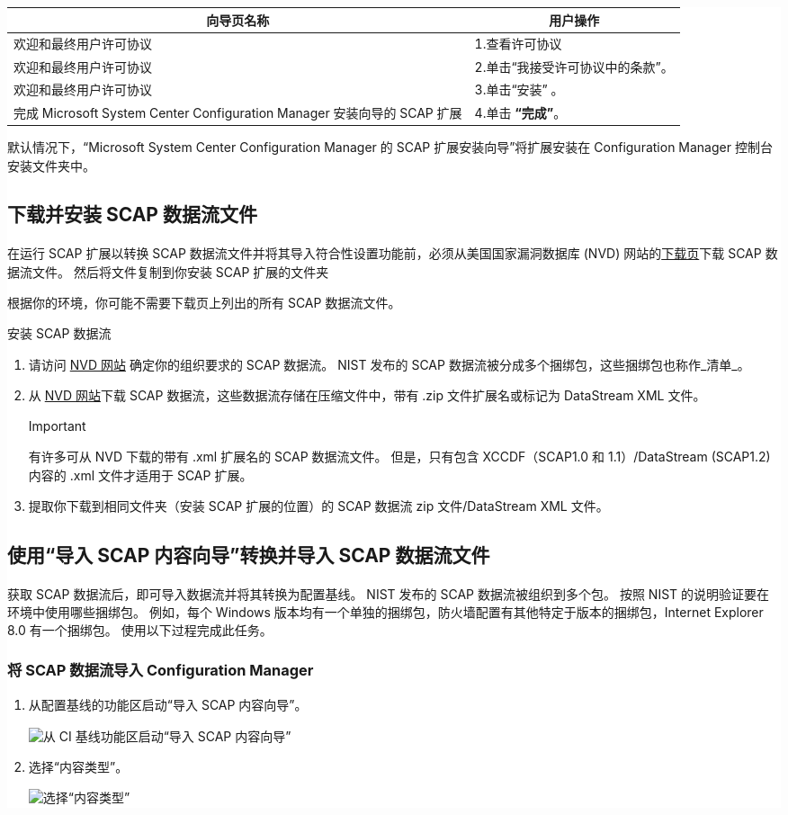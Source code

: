 | 向导页名称 | 用户操作 |
| --- | --- |
| 欢迎和最终用户许可协议 |1.查看许可协议|
| 欢迎和最终用户许可协议|2.单击“我接受许可协议中的条款”。|
| 欢迎和最终用户许可协议|3.单击“安装” 。|
| 完成 Microsoft System Center Configuration Manager 安装向导的 SCAP 扩展 |4.单击 **“完成”**。|
 



默认情况下，“Microsoft System Center Configuration Manager 的 SCAP 扩展安装向导”将扩展安装在 Configuration Manager 控制台安装文件夹中。



## <a name="download-and-install-the-scap-data-stream-files"></a>下载并安装 SCAP 数据流文件

在运行 SCAP 扩展以转换 SCAP 数据流文件并将其导入符合性设置功能前，必须从美国国家漏洞数据库 (NVD) 网站的[下载页](http://nvd.nist.gov/fdcc/download_fdcc.cfm)下载 SCAP 数据流文件。 然后将文件复制到你安装 SCAP 扩展的文件夹

根据你的环境，你可能不需要下载页上列出的所有 SCAP 数据流文件。

安装 SCAP 数据流

1. 请访问 [NVD 网站](http://nvd.nist.gov/) 确定你的组织要求的 SCAP 数据流。
NIST 发布的 SCAP 数据流被分成多个捆绑包，这些捆绑包也称作_清单_。

2. 从 [NVD 网站](http://nvd.nist.gov/home.cfm)下载 SCAP 数据流，这些数据流存储在压缩文件中，带有 .zip 文件扩展名或标记为 DataStream XML 文件。

    >[!IMPORTANT] 
    >有许多可从 NVD 下载的带有 .xml 扩展名的 SCAP 数据流文件。 但是，只有包含 XCCDF（SCAP1.0 和 1.1）/DataStream (SCAP1.2) 内容的 .xml 文件才适用于 SCAP 扩展。

3. 提取你下载到相同文件夹（安装 SCAP 扩展的位置）的 SCAP 数据流 zip 文件/DataStream XML 文件。

## <a name="convert-and-import-the-scap-data-stream-files-using-the-import-scap-content-wizard"></a>使用“导入 SCAP 内容向导”转换并导入 SCAP 数据流文件

获取 SCAP 数据流后，即可导入数据流并将其转换为配置基线。 NIST 发布的 SCAP 数据流被组织到多个包。 按照 NIST 的说明验证要在环境中使用哪些捆绑包。 例如，每个 Windows 版本均有一个单独的捆绑包，防火墙配置有其他特定于版本的捆绑包，Internet Explorer 8.0 有一个捆绑包。 使用以下过程完成此任务。

### <a name="to-import-the-scap-data-streams-into-configuration-manager"></a>将 SCAP 数据流导入 Configuration Manager

1. 从配置基线的功能区启动“导入 SCAP 内容向导”。

     ![从 CI 基线功能区启动“导入 SCAP 内容向导”](./media/import-scap-content.png)

2. 选择“内容类型”。

      ![选择“内容类型”](./media/import-new-scap-content.png)
